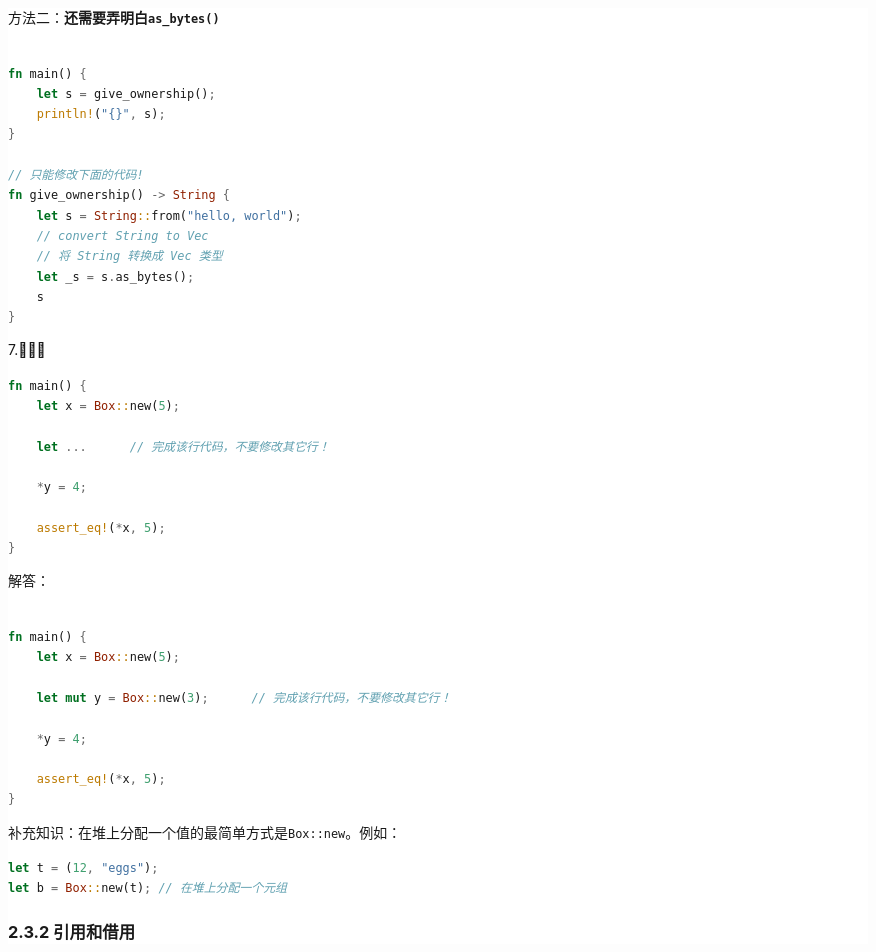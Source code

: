 方法二：**还需要弄明白`as_bytes()`**

```rust

fn main() {
    let s = give_ownership();
    println!("{}", s);
}

// 只能修改下面的代码!
fn give_ownership() -> String {
    let s = String::from("hello, world");
    // convert String to Vec
    // 将 String 转换成 Vec 类型
    let _s = s.as_bytes();
    s
}
```

7.🌟🌟🌟

```rust
fn main() {
    let x = Box::new(5);
    
    let ...      // 完成该行代码，不要修改其它行！
    
    *y = 4;
    
    assert_eq!(*x, 5);
}
```

解答：

```rust

fn main() {
    let x = Box::new(5);
    
    let mut y = Box::new(3);      // 完成该行代码，不要修改其它行！
    
    *y = 4;
    
    assert_eq!(*x, 5);
}
```

补充知识：在堆上分配一个值的最简单方式是`Box::new`。例如：

```rust
let t = (12, "eggs");
let b = Box::new(t); // 在堆上分配一个元组
```

### 2.3.2 引用和借用
